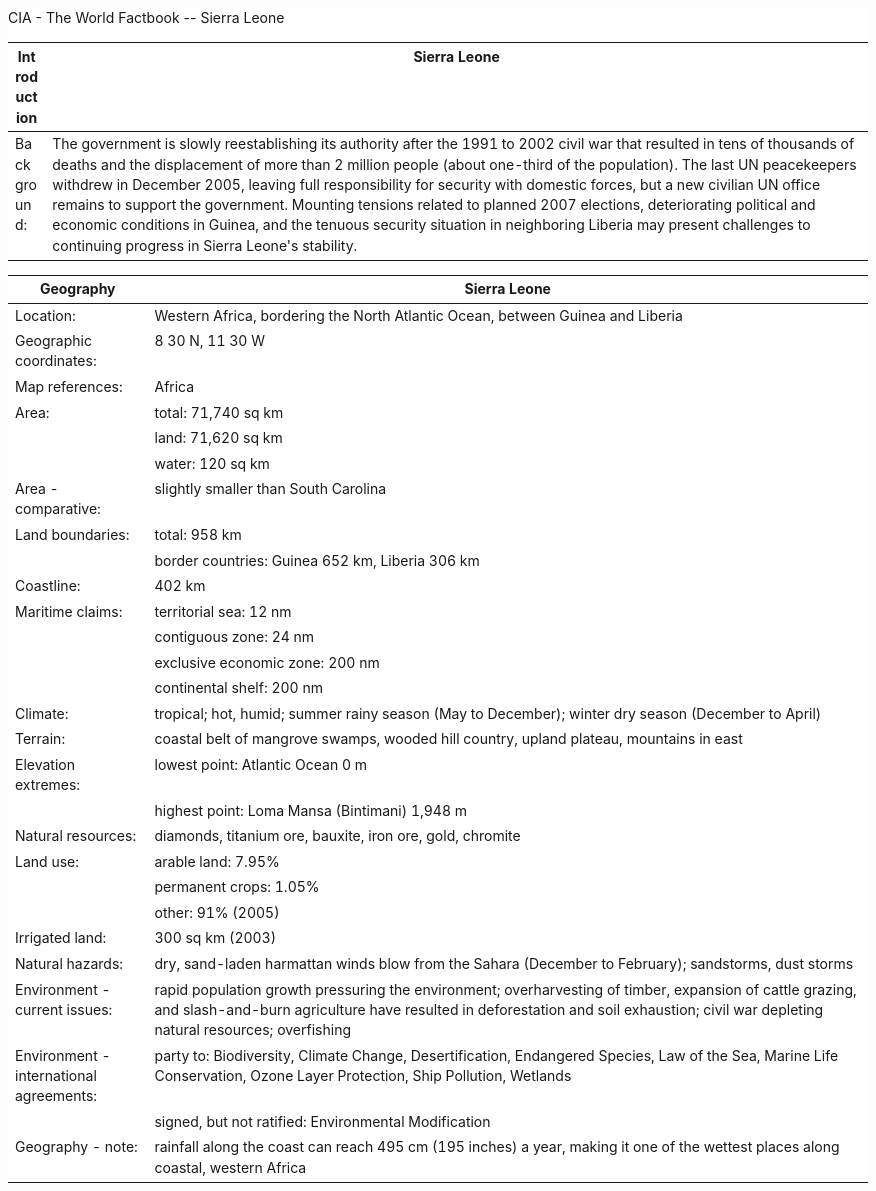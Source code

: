 CIA - The World Factbook -- Sierra Leone

| Introduction | Sierra Leone |
| --- | --- |
| Background: | The government is slowly reestablishing its authority after the 1991 to 2002 civil war that resulted in tens of thousands of deaths and the displacement of more than 2 million people (about one-third of the population). The last UN peacekeepers withdrew in December 2005, leaving full responsibility for security with domestic forces, but a new civilian UN office remains to support the government. Mounting tensions related to planned 2007 elections, deteriorating political and economic conditions in Guinea, and the tenuous security situation in neighboring Liberia may present challenges to continuing progress in Sierra Leone's stability. |

| Geography | Sierra Leone |
| --- | --- |
| Location: | Western Africa, bordering the North Atlantic Ocean, between Guinea and Liberia |
| Geographic coordinates: | 8 30 N, 11 30 W |
| Map references: | Africa |
| Area: | total: 71,740 sq km |
| | land: 71,620 sq km |
| | water: 120 sq km |
| Area - comparative: | slightly smaller than South Carolina |
| Land boundaries: | total: 958 km |
| | border countries: Guinea 652 km, Liberia 306 km |
| Coastline: | 402 km |
| Maritime claims: | territorial sea: 12 nm |
| | contiguous zone: 24 nm |
| | exclusive economic zone: 200 nm |
| | continental shelf: 200 nm |
| Climate: | tropical; hot, humid; summer rainy season (May to December); winter dry season (December to April) |
| Terrain: | coastal belt of mangrove swamps, wooded hill country, upland plateau, mountains in east |
| Elevation extremes: | lowest point: Atlantic Ocean 0 m |
| | highest point: Loma Mansa (Bintimani) 1,948 m |
| Natural resources: | diamonds, titanium ore, bauxite, iron ore, gold, chromite |
| Land use: | arable land: 7.95% |
| | permanent crops: 1.05% |
| | other: 91% (2005) |
| Irrigated land: | 300 sq km (2003) |
| Natural hazards: | dry, sand-laden harmattan winds blow from the Sahara (December to February); sandstorms, dust storms |
| Environment - current issues: | rapid population growth pressuring the environment; overharvesting of timber, expansion of cattle grazing, and slash-and-burn agriculture have resulted in deforestation and soil exhaustion; civil war depleting natural resources; overfishing |
| Environment - international agreements: | party to: Biodiversity, Climate Change, Desertification, Endangered Species, Law of the Sea, Marine Life Conservation, Ozone Layer Protection, Ship Pollution, Wetlands |
| | signed, but not ratified: Environmental Modification |
| Geography - note: | rainfall along the coast can reach 495 cm (195 inches) a year, making it one of the wettest places along coastal, western Africa |

